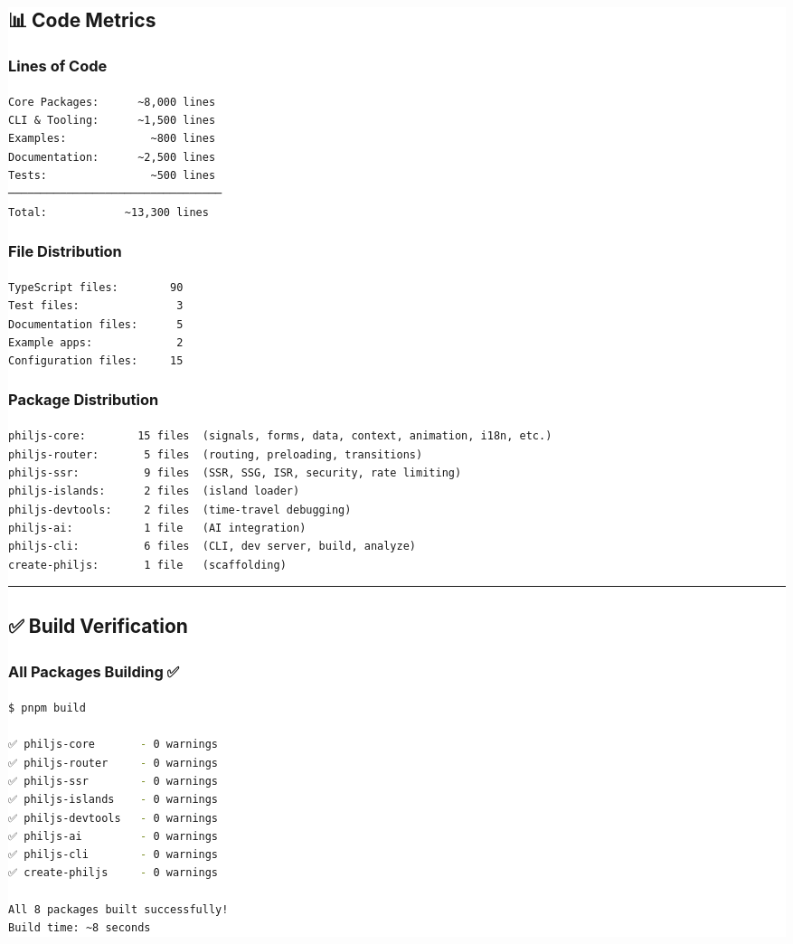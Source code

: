 
## 📊 Code Metrics

### Lines of Code
```
Core Packages:      ~8,000 lines
CLI & Tooling:      ~1,500 lines
Examples:             ~800 lines
Documentation:      ~2,500 lines
Tests:                ~500 lines
─────────────────────────────────
Total:            ~13,300 lines
```

### File Distribution
```
TypeScript files:        90
Test files:               3
Documentation files:      5
Example apps:             2
Configuration files:     15
```

### Package Distribution
```
philjs-core:        15 files  (signals, forms, data, context, animation, i18n, etc.)
philjs-router:       5 files  (routing, preloading, transitions)
philjs-ssr:          9 files  (SSR, SSG, ISR, security, rate limiting)
philjs-islands:      2 files  (island loader)
philjs-devtools:     2 files  (time-travel debugging)
philjs-ai:           1 file   (AI integration)
philjs-cli:          6 files  (CLI, dev server, build, analyze)
create-philjs:       1 file   (scaffolding)
```

---

## ✅ Build Verification

### All Packages Building ✅
```bash
$ pnpm build

✅ philjs-core       - 0 warnings
✅ philjs-router     - 0 warnings
✅ philjs-ssr        - 0 warnings
✅ philjs-islands    - 0 warnings
✅ philjs-devtools   - 0 warnings
✅ philjs-ai         - 0 warnings
✅ philjs-cli        - 0 warnings
✅ create-philjs     - 0 warnings

All 8 packages built successfully!
Build time: ~8 seconds
```
